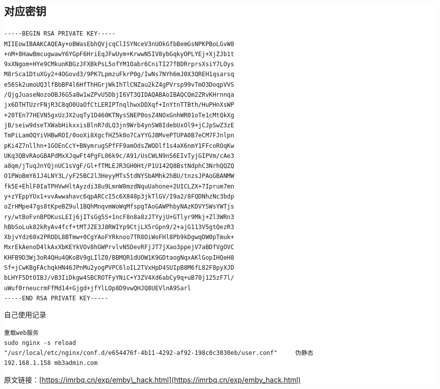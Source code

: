 ## 对应密钥

```null
-----BEGIN RSA PRIVATE KEY-----
MIIEowIBAAKCAQEAy+oBWasEbhQVjcqClISYNceV3nUOkGfbBemGsNPKPBoLGvW8
+nM+8HawBmcugwawY6YGpF6HriEqJFwUym+KrwwN5IV8ybGqkyOPLYEj+XjZJb1t
9xXNgom+HYe9CMkunKBGzJFXBkPsL5ofYM1Oabr6CniTI27fBDRrprsXsiY7LOys
M8rSca1DtuXGy2+4OGovd3/9PK7LpmzuFkrP0g/IwNs7NYh6mJ0X3QREH1qsarsq
e56Sk2umoUQ3lfBbBP4l6HfThHGrjWkIhTlCNZau2kZ4gPVrsp99vTmO3DoqpVVS
/QjgJuaseNozoOBJ6G5a8w1wZPvU5DbjI6VT3QIDAQABAoIBAQCQm2ZRvKHrnnqa
jx6DTHTUzrFNjR3C8qO0UaOfCtLERIPTnqlhwxDDXqf+InYtnTTBth/HuPHnXsWP
+20TEn77HEVN5gxUzJX2uqTy1D460KTNysSNEP0osZ4NOxGnhWR01oTe1cMtQkXg
jB/seiw9dseTXWabHikxxisBlnR7dLQ3jn9Wrb4ynSW8IdebUxOl9+jCJpSwZ3zE
TmPiLamOQYiVHBwROI/0ooXi8XgcfHZ5k0o7CaYYGJBMvePTUPA0B7eCM7FJnlpn
pKi4Z7nllhn+1GOEnCcY+BNymrugSPfFF9amOdsZWODlf1s4aX6nmY1FFcoROqKw
UKq3QBvRAoGBAPdMxXJqwFt4PgFL06k9c/A91/UsCWLN9nS6EIvTyjGIPVm/cAe3
a8qm/jTuqJnYQjnUC1sVgF/Gl+fTMLEJR3GH0Ht/P1U142Q8BstNdphC3NrhQQZQ
O1PWoBmY61J4LNY3L/yF25BC2l3HeyyMTs5tdNYSbAMhk2hBU/tnzsJPAoGBANMW
fk5E+EhlF0IaTPHVwHltAyzdi38u9LmnW8mzdNquUahone+2UICLZX+7Iprum7mn
y+zYEppYUx1+vvAwwahavc6qpARCcI5c6X848p3jkTlGV/I9a2/8FQDNhzNc3bdp
oZrHMpe47gs8tKpeBZ9ul1BQhMnqvmWoWqMfspgTAoGAWPhbyNAzKDVYSWsYWTjs
ry/wtBoFvnBPDKusLEIj6jITsGg5S+1ncF8n8a8zJTYyjU+GTlyr9Mkj+Zl3WRn3
hBbSoLuk82kRyAv4fcf+tMTJZE3J8RWIYp9CtjLX5rGpn9/2+ajG113V5gtQezR3
XbjvYdz60x2PRODL8BTmw+0CgYAoFYRknoo7TR8OiWoFHl8Pb9kDgwqDW0pTmuk+
MxrEkAenoD4lkAxXbKEYkVOv8hGWPrvlvN5DevRFjJT7jXao3ppejV7aBDfVgOVC
KHFB9D3Wj3oR4QHu4QKoBV9gLIlZ0/BBMQR1dUOW1K9GDtaogNqxAKlGopIHQeH8
Sf+jCwKBgFAchqkHN46JPnMu2yogPVPC6loIL2TVxHpD4SUIpB8M6fL82F8pyXJD
bLHYF5DtOIBJ/vB3IiDkgw4SBCROTFyYNiC+Y3ZV4Xd6abCy9q+uB70j125zF7l/
uWuf0rneucrmFfMd14+Gjgd+jfYlLOp8D9vwQHJQ8UEVlnA9Sarl
-----END RSA PRIVATE KEY-----
```

自己使用记录

```
重载web服务
sudo nginx -s reload
"/usr/local/etc/nginx/conf.d/e654476f-4b11-4292-af92-198c0c3030eb/user.conf"     伪静态
192.168.1.158 mb3admin.com
```

原文链接：[https://imrbq.cn/exp/emby\_hack.html](https://imrbq.cn/exp/emby_hack.html)
